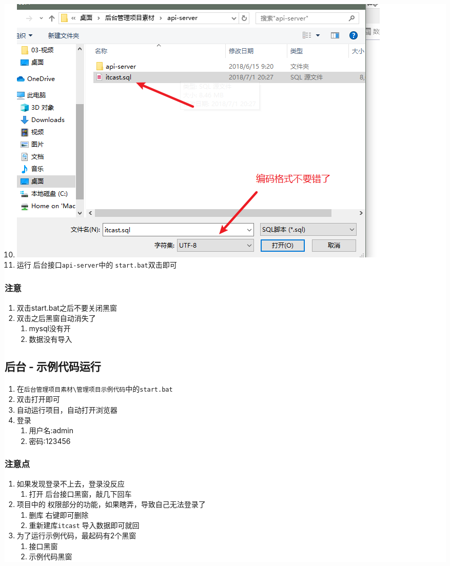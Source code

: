 10. ![1562989589423](assets/1562989589423.png)
11. 运行 后台接口`api-server`中的 `start.bat`双击即可

###  注意

1. 双击start.bat之后不要关闭黑窗
2. 双击之后黑窗自动消失了
   1. mysql没有开
   2. 数据没有导入

## 后台 - 示例代码运行

1. 在`后台管理项目素材\管理项目示例代码`中的`start.bat`
2. 双击打开即可
3. 自动运行项目，自动打开浏览器
4. 登录
   1. 用户名:admin
   2. 密码:123456

### 注意点

1. 如果发现登录不上去，登录没反应
   1. 打开 后台接口黑窗，敲几下回车
2. 项目中的 权限部分的功能，如果瞎弄，导致自己无法登录了
   1. 删库 右键即可删除
   2. 重新建库`itcast` 导入数据即可就回
3. 为了运行示例代码，最起码有2个黑窗
   1. 接口黑窗
   2. 示例代码黑窗
